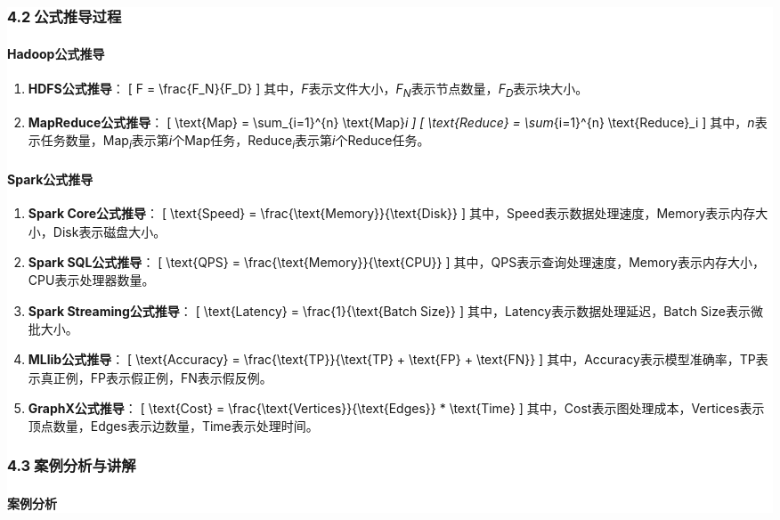 ### 4.2 公式推导过程

#### Hadoop公式推导

1. **HDFS公式推导**：
   \[
   F = \frac{F_N}{F_D}
   \]
   其中，$F$表示文件大小，$F_N$表示节点数量，$F_D$表示块大小。

2. **MapReduce公式推导**：
   \[
   \text{Map} = \sum_{i=1}^{n} \text{Map}_i
   \]
   \[
   \text{Reduce} = \sum_{i=1}^{n} \text{Reduce}_i
   \]
   其中，$n$表示任务数量，$\text{Map}_i$表示第$i$个Map任务，$\text{Reduce}_i$表示第$i$个Reduce任务。

#### Spark公式推导

1. **Spark Core公式推导**：
   \[
   \text{Speed} = \frac{\text{Memory}}{\text{Disk}}
   \]
   其中，$\text{Speed}$表示数据处理速度，$\text{Memory}$表示内存大小，$\text{Disk}$表示磁盘大小。

2. **Spark SQL公式推导**：
   \[
   \text{QPS} = \frac{\text{Memory}}{\text{CPU}}
   \]
   其中，$\text{QPS}$表示查询处理速度，$\text{Memory}$表示内存大小，$\text{CPU}$表示处理器数量。

3. **Spark Streaming公式推导**：
   \[
   \text{Latency} = \frac{1}{\text{Batch Size}}
   \]
   其中，$\text{Latency}$表示数据处理延迟，$\text{Batch Size}$表示微批大小。

4. **MLlib公式推导**：
   \[
   \text{Accuracy} = \frac{\text{TP}}{\text{TP} + \text{FP} + \text{FN}}
   \]
   其中，$\text{Accuracy}$表示模型准确率，$\text{TP}$表示真正例，$\text{FP}$表示假正例，$\text{FN}$表示假反例。

5. **GraphX公式推导**：
   \[
   \text{Cost} = \frac{\text{Vertices}}{\text{Edges}} * \text{Time}
   \]
   其中，$\text{Cost}$表示图处理成本，$\text{Vertices}$表示顶点数量，$\text{Edges}$表示边数量，$\text{Time}$表示处理时间。

### 4.3 案例分析与讲解

#### 案例分析
